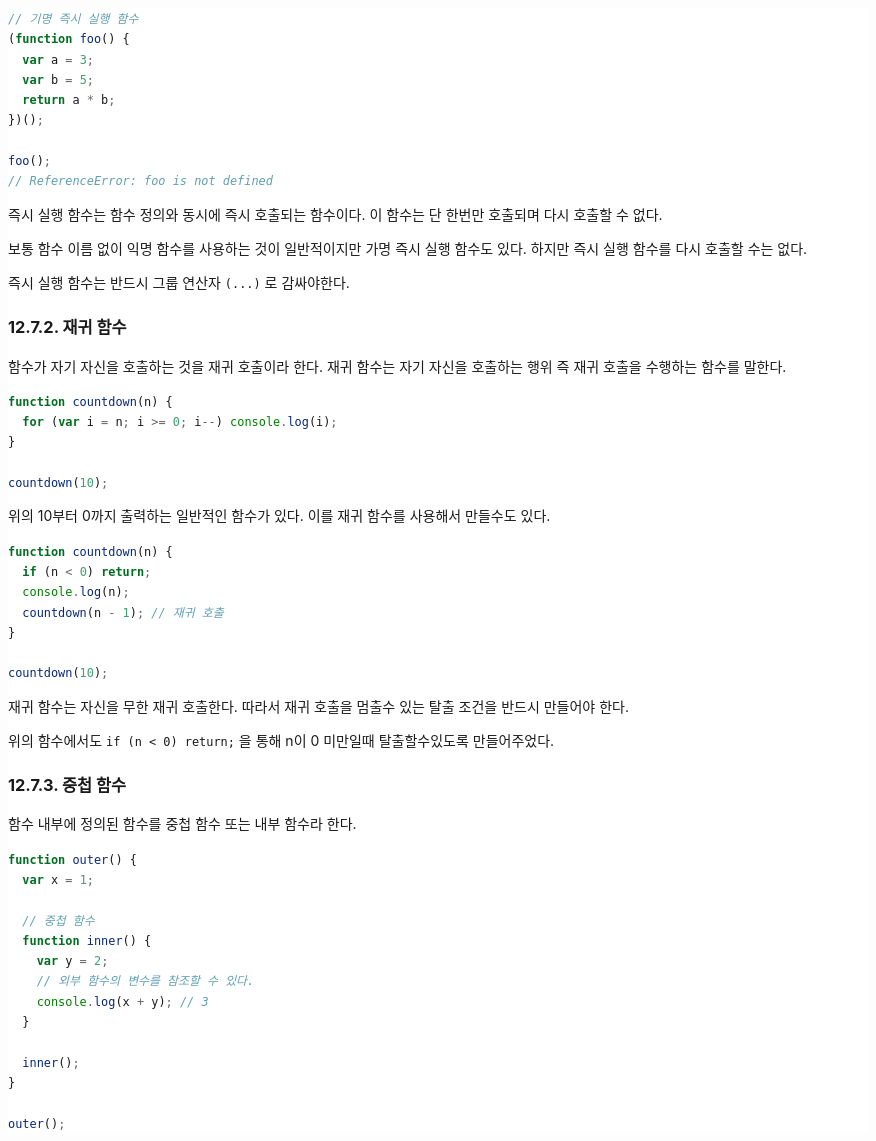 ```jsx
// 기명 즉시 실행 함수
(function foo() {
  var a = 3;
  var b = 5;
  return a * b;
})();

foo();
// ReferenceError: foo is not defined
```

즉시 실행 함수는 함수 정의와 동시에 즉시 호출되는 함수이다. 이 함수는 단 한번만 호출되며 다시 호출할 수 없다.

보통 함수 이름 없이 익명 함수를 사용하는 것이 일반적이지만 가명 즉시 실행 함수도 있다. 하지만 즉시 실행 함수를 다시 호출할 수는 없다.

즉시 실행 함수는 반드시 그룹 연산자 `(...)` 로 감싸야한다.

### 12.7.2. 재귀 함수

함수가 자기 자신을 호출하는 것을 재귀 호출이라 한다. 재귀 함수는 자기 자신을 호출하는 행위 즉 재귀 호출을 수행하는 함수를 말한다.

```jsx
function countdown(n) {
  for (var i = n; i >= 0; i--) console.log(i);
}

countdown(10);
```

위의 10부터 0까지 출력하는 일반적인 함수가 있다. 이를 재귀 함수를 사용해서 만들수도 있다.

```jsx
function countdown(n) {
  if (n < 0) return;
  console.log(n);
  countdown(n - 1); // 재귀 호출
}

countdown(10);
```

재귀 함수는 자신을 무한 재귀 호출한다. 따라서 재귀 호출을 멈출수 있는 탈출 조건을 반드시 만들어야 한다.

위의 함수에서도 `if (n < 0) return;` 을 통해 n이 0 미만일때 탈출할수있도록 만들어주었다.

### 12.7.3. 중첩 함수

함수 내부에 정의된 함수를 중첩 함수 또는 내부 함수라 한다.

```jsx
function outer() {
  var x = 1;

  // 중첩 함수
  function inner() {
    var y = 2;
    // 외부 함수의 변수를 참조할 수 있다.
    console.log(x + y); // 3
  }

  inner();
}

outer();
```

